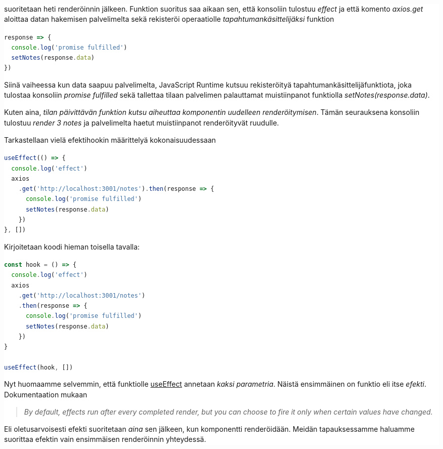 suoritetaan heti renderöinnin jälkeen. Funktion suoritus saa aikaan sen, että konsoliin tulostuu <i>effect</i> ja että komento <em>axios.get</em> aloittaa datan hakemisen palvelimelta sekä rekisteröi operaatiolle <i>tapahtumankäsittelijäksi</i> funktion

```js
response => {
  console.log('promise fulfilled')
  setNotes(response.data)
})
```

Siinä vaiheessa kun data saapuu palvelimelta, JavaScript Runtime kutsuu rekisteröityä tapahtumankäsittelijäfunktiota, joka tulostaa konsoliin <i>promise fulfilled</i> sekä tallettaa tilaan palvelimen palauttamat muistiinpanot funktiolla <em>setNotes(response.data)</em>.

Kuten aina, <i>tilan päivittävän funktion kutsu aiheuttaa komponentin uudelleen renderöitymisen</i>. Tämän seurauksena konsoliin tulostuu <i>render 3 notes</i> ja palvelimelta haetut muistiinpanot renderöityvät ruudulle.

Tarkastellaan vielä efektihookin määrittelyä kokonaisuudessaan

```js
useEffect(() => {
  console.log('effect')
  axios
    .get('http://localhost:3001/notes').then(response => {
      console.log('promise fulfilled')
      setNotes(response.data)
    })
}, [])
```

Kirjoitetaan koodi hieman toisella tavalla:

```js
const hook = () => {
  console.log('effect')
  axios
    .get('http://localhost:3001/notes')
    .then(response => {
      console.log('promise fulfilled')
      setNotes(response.data)
    })
}

useEffect(hook, [])
```

Nyt huomaamme selvemmin, että funktiolle [useEffect](https://reactjs.org/docs/hooks-reference.html#useeffect) annetaan <i>kaksi parametria</i>. Näistä ensimmäinen on funktio eli itse <i>efekti</i>. Dokumentaation mukaan

> <i>By default, effects run after every completed render, but you can choose to fire it only when certain values have changed.</i>

Eli oletusarvoisesti efekti suoritetaan <i>aina</i> sen jälkeen, kun komponentti renderöidään. Meidän tapauksessamme haluamme suorittaa efektin vain ensimmäisen renderöinnin yhteydessä.
